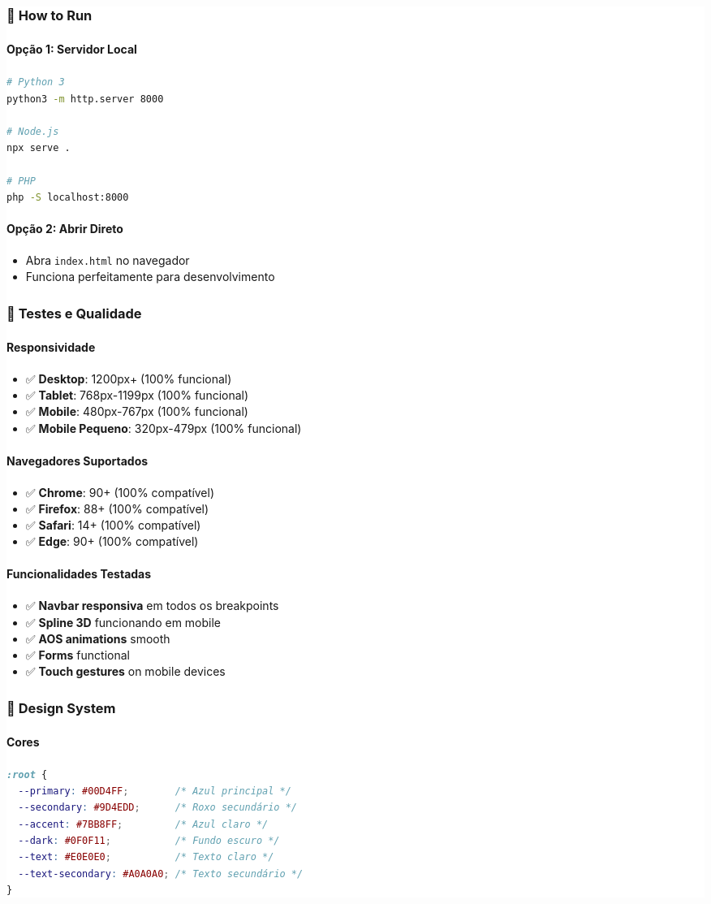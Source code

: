 ### 🚀 **How to Run**

#### **Opção 1: Servidor Local**
```bash
# Python 3
python3 -m http.server 8000

# Node.js
npx serve .

# PHP
php -S localhost:8000
```

#### **Opção 2: Abrir Direto**
- Abra `index.html` no navegador
- Funciona perfeitamente para desenvolvimento

### 🧪 **Testes e Qualidade**

#### **Responsividade**
- ✅ **Desktop**: 1200px+ (100% funcional)
- ✅ **Tablet**: 768px-1199px (100% funcional)
- ✅ **Mobile**: 480px-767px (100% funcional)
- ✅ **Mobile Pequeno**: 320px-479px (100% funcional)

#### **Navegadores Suportados**
- ✅ **Chrome**: 90+ (100% compatível)
- ✅ **Firefox**: 88+ (100% compatível)
- ✅ **Safari**: 14+ (100% compatível)
- ✅ **Edge**: 90+ (100% compatível)

#### **Funcionalidades Testadas**
- ✅ **Navbar responsiva** em todos os breakpoints
- ✅ **Spline 3D** funcionando em mobile
- ✅ **AOS animations** smooth
- ✅ **Forms** functional
- ✅ **Touch gestures** on mobile devices

### 🎨 **Design System**

#### **Cores**
```css
:root {
  --primary: #00D4FF;        /* Azul principal */
  --secondary: #9D4EDD;      /* Roxo secundário */
  --accent: #7BB8FF;         /* Azul claro */
  --dark: #0F0F11;           /* Fundo escuro */
  --text: #E0E0E0;           /* Texto claro */
  --text-secondary: #A0A0A0; /* Texto secundário */
}
```
